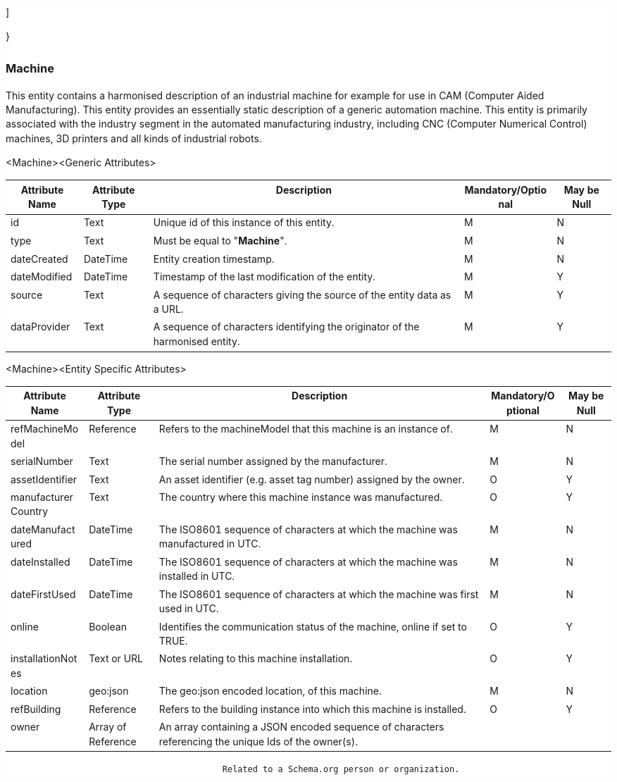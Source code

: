 \]

}

###  Machine

This entity contains a harmonised description of an industrial machine for example for use in CAM (Computer Aided Manufacturing). This entity provides an essentially static description of a generic automation machine. This entity is primarily associated with the industry segment in the automated manufacturing industry, including CNC (Computer Numerical Control) machines, 3D printers and all kinds of industrial robots.

&lt;Machine&gt;&lt;Generic Attributes&gt;

| Attribute Name | Attribute Type | Description                                                                   | Mandatory/Optional | May be Null |
|----------------|----------------|-------------------------------------------------------------------------------|--------------------|-------------|
| id             | Text           | Unique id of this instance of this entity.                                    | M                  | N           |
| type           | Text           | Must be equal to "**Machine**".                                               | M                  | N           |
| dateCreated    | DateTime       | Entity creation timestamp.                                                    | M                  | N           |
| dateModified   | DateTime       | Timestamp of the last modification of the entity.                             | M                  | Y           |
| source         | Text           | A sequence of characters giving the source of the entity data as a URL.       | M                  | Y           |
| dataProvider   | Text           | A sequence of characters identifying the originator of the harmonised entity. | M                  | Y           |

&lt;Machine&gt;&lt;Entity Specific Attributes&gt;

| Attribute Name         | Attribute Type     | Description                                                                                                                              | Mandatory/Optional | May be Null |
|------------------------|--------------------|------------------------------------------------------------------------------------------------------------------------------------------|--------------------|-------------|
| refMachineModel        | Reference          | Refers to the machineModel that this machine is an instance of.                                                                          | M                  | N           |
| serialNumber           | Text               | The serial number assigned by the manufacturer.                                                                                          | M                  | N           |
| assetIdentifier        | Text               | An asset identifier (e.g. asset tag number) assigned by the owner.                                                                       | O                  | Y           |
| manufacturerCountry    | Text               | The country where this machine instance was manufactured.                                                                                | O                  | Y           |
| dateManufactured       | DateTime           | The ISO8601 sequence of characters at which the machine was manufactured in UTC.                                                         | M                  | N           |
| dateInstalled          | DateTime           | The ISO8601 sequence of characters at which the machine was installed in UTC.                                                            | M                  | N           |
| dateFirstUsed          | DateTime           | The ISO8601 sequence of characters at which the machine was first used in UTC.                                                           | M                  | N           |
| online                 | Boolean            | Identifies the communication status of the machine, online if set to TRUE.                                                               | O                  | Y           |
| installationNotes      | Text or URL        | Notes relating to this machine installation.                                                                                             | O                  | Y           |
| location               | geo:json           | The geo:json encoded location, of this machine.                                                                                          | M                  | N           |
| refBuilding            | Reference          | Refers to the building instance into which this machine is installed.                                                                    | O                  | Y           |
| owner                  | Array of Reference | An array containing a JSON encoded sequence of characters referencing the unique Ids of the owner(s).                                    
                                                                                                                                                                                         
                                               Related to a Schema.org person or organization.                                                                                           
                                                                                                                                                                                         